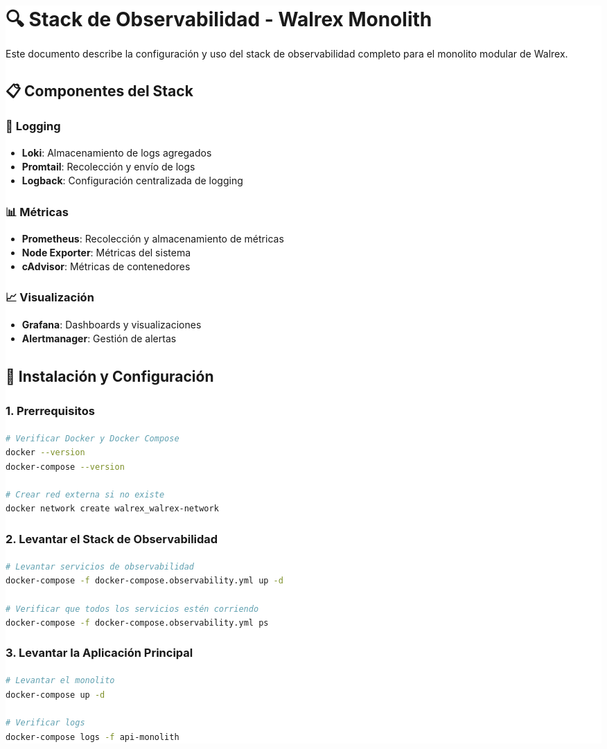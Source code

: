 # 🔍 Stack de Observabilidad - Walrex Monolith

Este documento describe la configuración y uso del stack de observabilidad completo para el monolito modular de Walrex.

## 📋 Componentes del Stack

### 🎯 **Logging**

- **Loki**: Almacenamiento de logs agregados
- **Promtail**: Recolección y envío de logs
- **Logback**: Configuración centralizada de logging

### 📊 **Métricas**

- **Prometheus**: Recolección y almacenamiento de métricas
- **Node Exporter**: Métricas del sistema
- **cAdvisor**: Métricas de contenedores

### 📈 **Visualización**

- **Grafana**: Dashboards y visualizaciones
- **Alertmanager**: Gestión de alertas

## 🚀 Instalación y Configuración

### 1. **Prerrequisitos**

```bash
# Verificar Docker y Docker Compose
docker --version
docker-compose --version

# Crear red externa si no existe
docker network create walrex_walrex-network
```

### 2. **Levantar el Stack de Observabilidad**

```bash
# Levantar servicios de observabilidad
docker-compose -f docker-compose.observability.yml up -d

# Verificar que todos los servicios estén corriendo
docker-compose -f docker-compose.observability.yml ps
```

### 3. **Levantar la Aplicación Principal**

```bash
# Levantar el monolito
docker-compose up -d

# Verificar logs
docker-compose logs -f api-monolith
```
